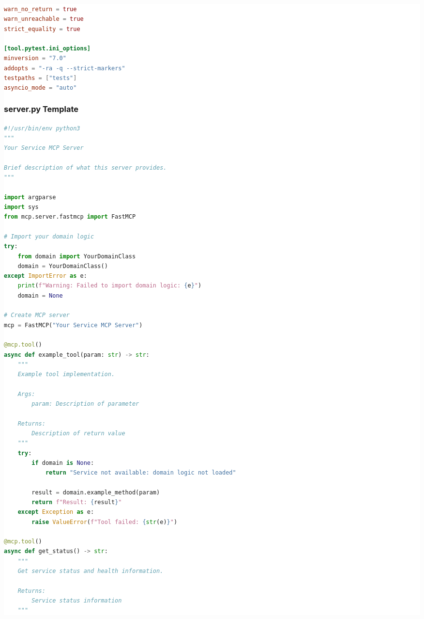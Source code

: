 ```toml
warn_no_return = true
warn_unreachable = true
strict_equality = true

[tool.pytest.ini_options]
minversion = "7.0"
addopts = "-ra -q --strict-markers"
testpaths = ["tests"]
asyncio_mode = "auto"
```

### server.py Template
```python
#!/usr/bin/env python3
"""
Your Service MCP Server

Brief description of what this server provides.
"""

import argparse
import sys
from mcp.server.fastmcp import FastMCP

# Import your domain logic
try:
    from domain import YourDomainClass
    domain = YourDomainClass()
except ImportError as e:
    print(f"Warning: Failed to import domain logic: {e}")
    domain = None

# Create MCP server
mcp = FastMCP("Your Service MCP Server")

@mcp.tool()
async def example_tool(param: str) -> str:
    """
    Example tool implementation.
    
    Args:
        param: Description of parameter
        
    Returns:
        Description of return value
    """
    try:
        if domain is None:
            return "Service not available: domain logic not loaded"
        
        result = domain.example_method(param)
        return f"Result: {result}"
    except Exception as e:
        raise ValueError(f"Tool failed: {str(e)}")

@mcp.tool()
async def get_status() -> str:
    """
    Get service status and health information.
    
    Returns:
        Service status information
    """
```